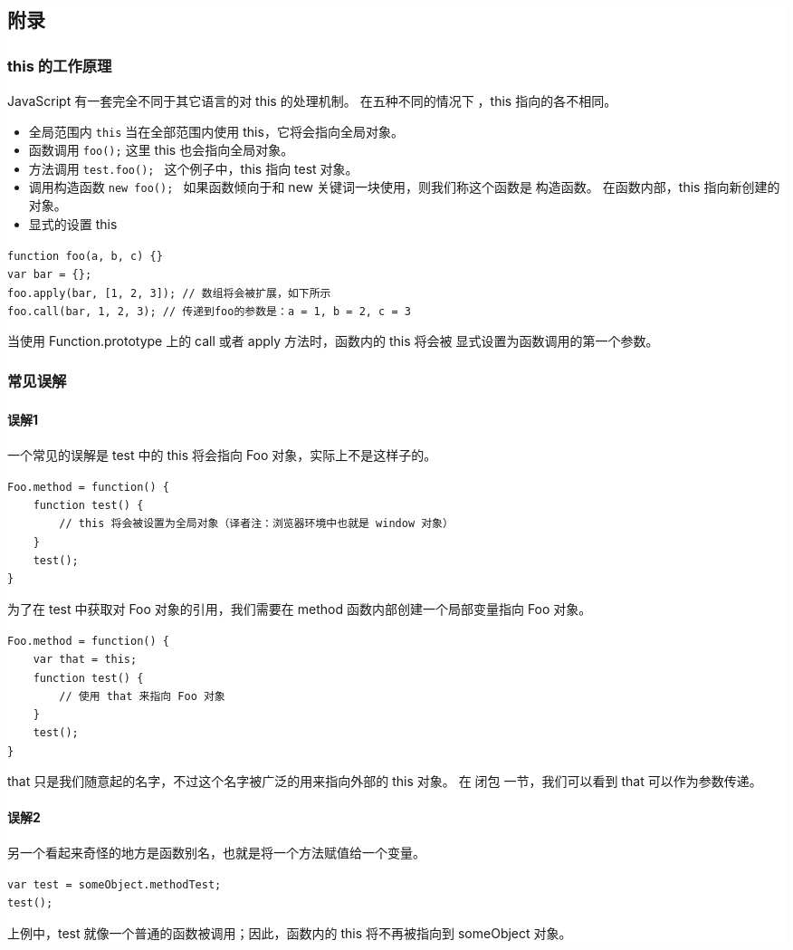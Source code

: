 ## 附录
### this 的工作原理
JavaScript 有一套完全不同于其它语言的对 this 的处理机制。 在五种不同的情况下 ，this 指向的各不相同。
- 全局范围内
`this`
当在全部范围内使用 this，它将会指向全局对象。
- 函数调用
`foo();`
这里 this 也会指向全局对象。
- 方法调用
`test.foo(); `
这个例子中，this 指向 test 对象。
- 调用构造函数
`new foo(); `
如果函数倾向于和 new 关键词一块使用，则我们称这个函数是 构造函数。 在函数内部，this 指向新创建的对象。
- 显式的设置 this
```
function foo(a, b, c) {}
var bar = {};
foo.apply(bar, [1, 2, 3]); // 数组将会被扩展，如下所示
foo.call(bar, 1, 2, 3); // 传递到foo的参数是：a = 1, b = 2, c = 3
```
当使用 Function.prototype 上的 call 或者 apply 方法时，函数内的 this 将会被 显式设置为函数调用的第一个参数。
### 常见误解
#### 误解1
一个常见的误解是 test 中的 this 将会指向 Foo 对象，实际上不是这样子的。
```
Foo.method = function() {
    function test() {
        // this 将会被设置为全局对象（译者注：浏览器环境中也就是 window 对象）
    }
    test();
}
```
为了在 test 中获取对 Foo 对象的引用，我们需要在 method 函数内部创建一个局部变量指向 Foo 对象。

```
Foo.method = function() {
    var that = this;
    function test() {
        // 使用 that 来指向 Foo 对象
    }
    test();
}
```
that 只是我们随意起的名字，不过这个名字被广泛的用来指向外部的 this 对象。 在 闭包 一节，我们可以看到 that 可以作为参数传递。
#### 误解2
另一个看起来奇怪的地方是函数别名，也就是将一个方法赋值给一个变量。
```
var test = someObject.methodTest;
test();
```
上例中，test 就像一个普通的函数被调用；因此，函数内的 this 将不再被指向到 someObject 对象。
